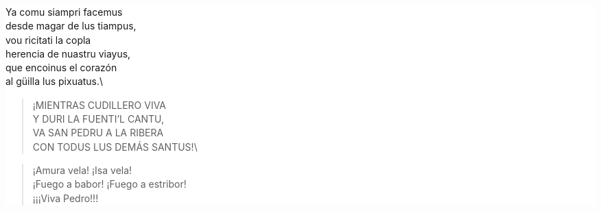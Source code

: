 Ya comu siampri facemus\
desde magar de lus tiampus,\
vou ricitati la copla\
herencia de nuastru viayus,\
que encoinus el corazón\
al güilla lus pixuatus.\

> ¡MIENTRAS CUDILLERO VIVA\
Y DURI LA FUENTI’L CANTU,\
VA SAN PEDRU A LA RIBERA\
CON TODUS LUS DEMÁS SANTUS!\

> ¡Amura vela! ¡Isa vela!\
¡Fuego a babor! ¡Fuego a estribor!\
¡¡¡Viva Pedro!!!